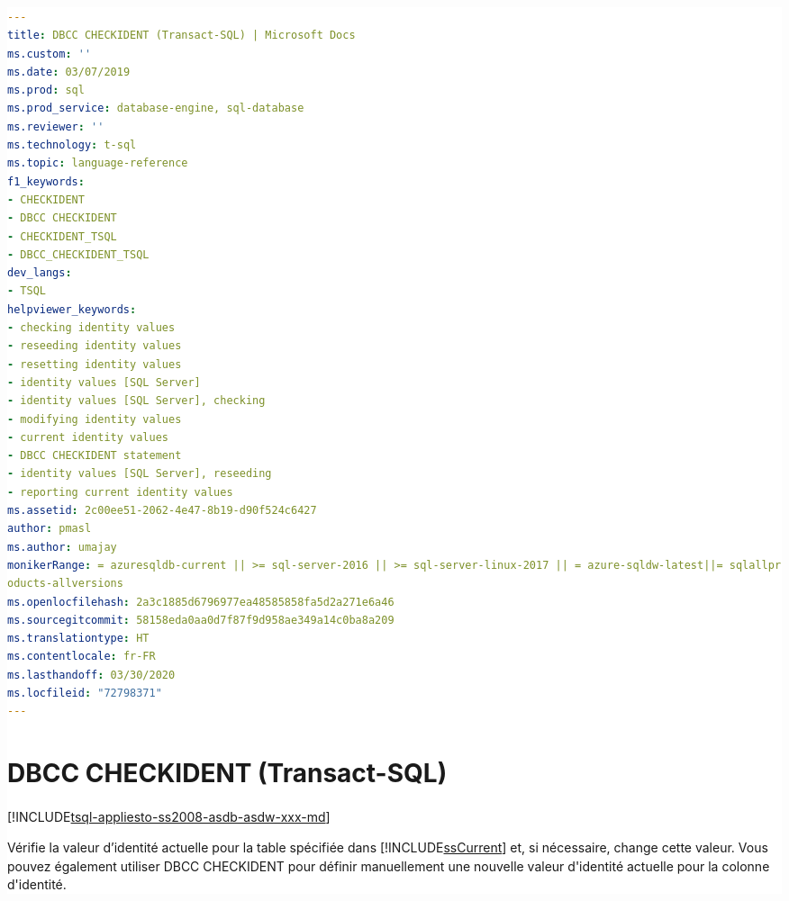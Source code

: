 ```yaml
---
title: DBCC CHECKIDENT (Transact-SQL) | Microsoft Docs
ms.custom: ''
ms.date: 03/07/2019
ms.prod: sql
ms.prod_service: database-engine, sql-database
ms.reviewer: ''
ms.technology: t-sql
ms.topic: language-reference
f1_keywords:
- CHECKIDENT
- DBCC CHECKIDENT
- CHECKIDENT_TSQL
- DBCC_CHECKIDENT_TSQL
dev_langs:
- TSQL
helpviewer_keywords:
- checking identity values
- reseeding identity values
- resetting identity values
- identity values [SQL Server]
- identity values [SQL Server], checking
- modifying identity values
- current identity values
- DBCC CHECKIDENT statement
- identity values [SQL Server], reseeding
- reporting current identity values
ms.assetid: 2c00ee51-2062-4e47-8b19-d90f524c6427
author: pmasl
ms.author: umajay
monikerRange: = azuresqldb-current || >= sql-server-2016 || >= sql-server-linux-2017 || = azure-sqldw-latest||= sqlallproducts-allversions
ms.openlocfilehash: 2a3c1885d6796977ea48585858fa5d2a271e6a46
ms.sourcegitcommit: 58158eda0aa0d7f87f9d958ae349a14c0ba8a209
ms.translationtype: HT
ms.contentlocale: fr-FR
ms.lasthandoff: 03/30/2020
ms.locfileid: "72798371"
---
```

# <a name="dbcc-checkident-transact-sql"></a>DBCC CHECKIDENT (Transact-SQL)

[!INCLUDE[tsql-appliesto-ss2008-asdb-asdw-xxx-md](../../includes/tsql-appliesto-ss2008-asdb-asdw-xxx-md.md)]

  Vérifie la valeur d’identité actuelle pour la table spécifiée dans [!INCLUDE[ssCurrent](../../includes/sscurrent-md.md)] et, si nécessaire, change cette valeur. Vous pouvez également utiliser DBCC CHECKIDENT pour définir manuellement une nouvelle valeur d'identité actuelle pour la colonne d'identité.  
  